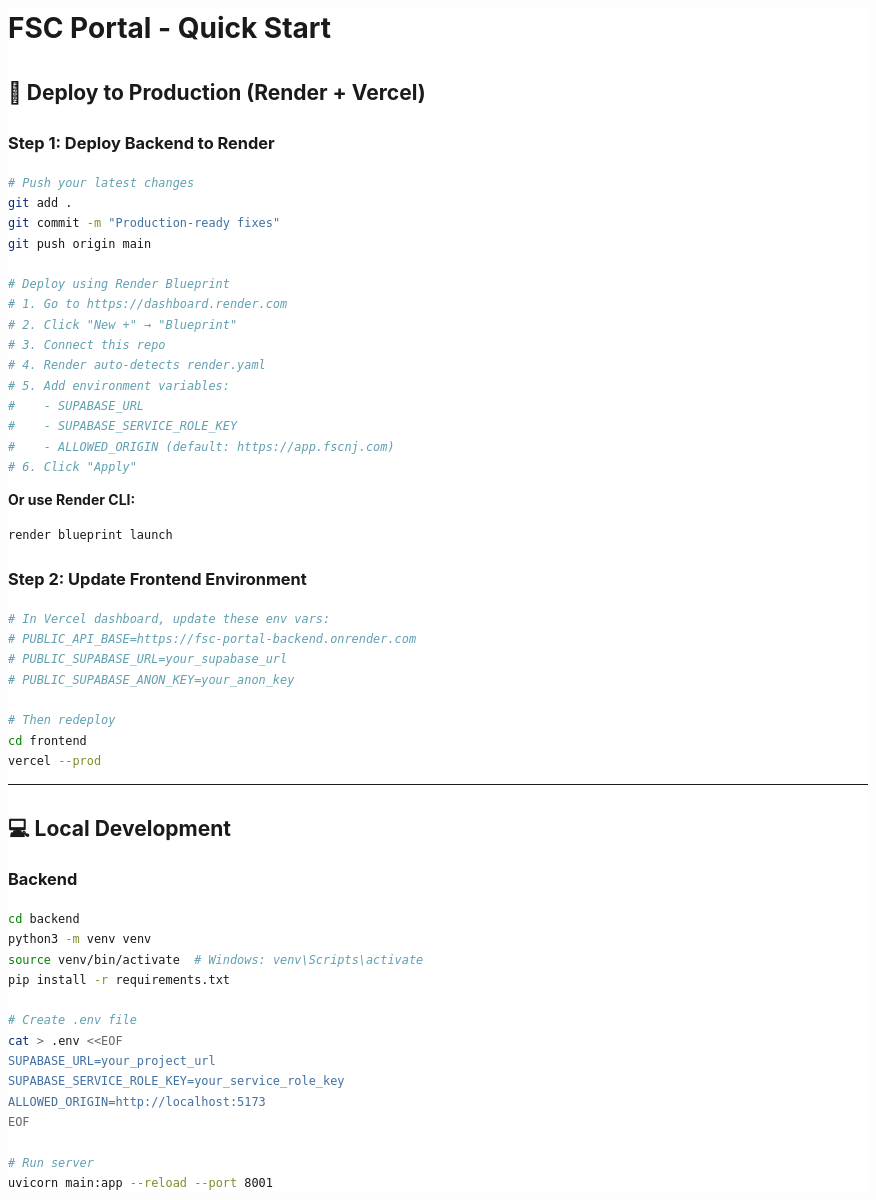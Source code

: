 
# FSC Portal - Quick Start

## 🚀 Deploy to Production (Render + Vercel)

### Step 1: Deploy Backend to Render

```bash
# Push your latest changes
git add .
git commit -m "Production-ready fixes"
git push origin main

# Deploy using Render Blueprint
# 1. Go to https://dashboard.render.com
# 2. Click "New +" → "Blueprint"
# 3. Connect this repo
# 4. Render auto-detects render.yaml
# 5. Add environment variables:
#    - SUPABASE_URL
#    - SUPABASE_SERVICE_ROLE_KEY
#    - ALLOWED_ORIGIN (default: https://app.fscnj.com)
# 6. Click "Apply"
```

**Or use Render CLI:**
```bash
render blueprint launch
```

### Step 2: Update Frontend Environment

```bash
# In Vercel dashboard, update these env vars:
# PUBLIC_API_BASE=https://fsc-portal-backend.onrender.com
# PUBLIC_SUPABASE_URL=your_supabase_url
# PUBLIC_SUPABASE_ANON_KEY=your_anon_key

# Then redeploy
cd frontend
vercel --prod
```

---

## 💻 Local Development

### Backend
```bash
cd backend
python3 -m venv venv
source venv/bin/activate  # Windows: venv\Scripts\activate
pip install -r requirements.txt

# Create .env file
cat > .env <<EOF
SUPABASE_URL=your_project_url
SUPABASE_SERVICE_ROLE_KEY=your_service_role_key
ALLOWED_ORIGIN=http://localhost:5173
EOF

# Run server
uvicorn main:app --reload --port 8001
```